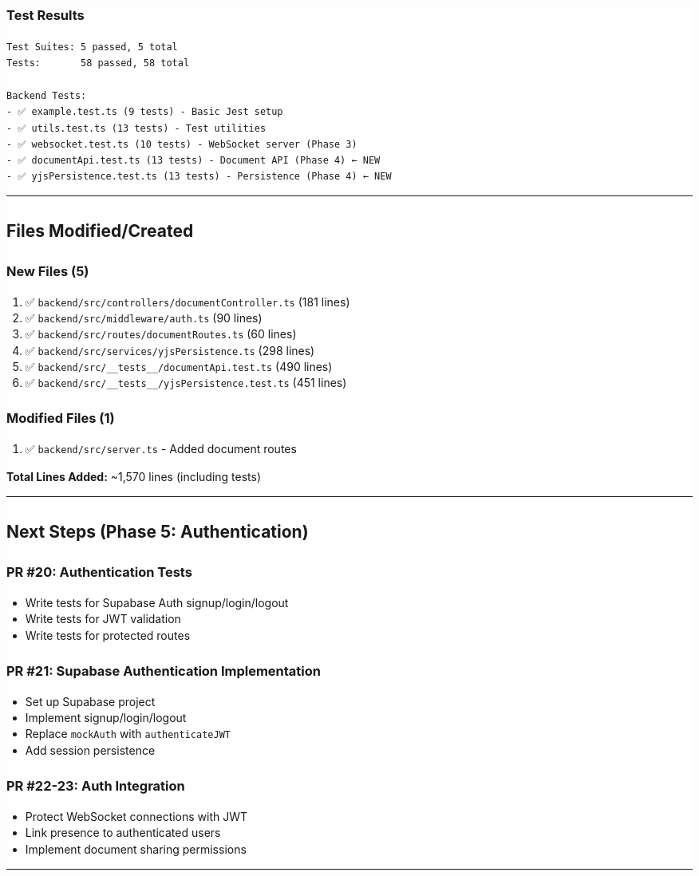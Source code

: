 ### Test Results
```
Test Suites: 5 passed, 5 total
Tests:       58 passed, 58 total

Backend Tests:
- ✅ example.test.ts (9 tests) - Basic Jest setup
- ✅ utils.test.ts (13 tests) - Test utilities
- ✅ websocket.test.ts (10 tests) - WebSocket server (Phase 3)
- ✅ documentApi.test.ts (13 tests) - Document API (Phase 4) ← NEW
- ✅ yjsPersistence.test.ts (13 tests) - Persistence (Phase 4) ← NEW
```

---

## Files Modified/Created

### New Files (5)
1. ✅ `backend/src/controllers/documentController.ts` (181 lines)
2. ✅ `backend/src/middleware/auth.ts` (90 lines)
3. ✅ `backend/src/routes/documentRoutes.ts` (60 lines)
4. ✅ `backend/src/services/yjsPersistence.ts` (298 lines)
5. ✅ `backend/src/__tests__/documentApi.test.ts` (490 lines)
6. ✅ `backend/src/__tests__/yjsPersistence.test.ts` (451 lines)

### Modified Files (1)
1. ✅ `backend/src/server.ts` - Added document routes

**Total Lines Added:** ~1,570 lines (including tests)

---

## Next Steps (Phase 5: Authentication)

### PR #20: Authentication Tests
- Write tests for Supabase Auth signup/login/logout
- Write tests for JWT validation
- Write tests for protected routes

### PR #21: Supabase Authentication Implementation
- Set up Supabase project
- Implement signup/login/logout
- Replace `mockAuth` with `authenticateJWT`
- Add session persistence

### PR #22-23: Auth Integration
- Protect WebSocket connections with JWT
- Link presence to authenticated users
- Implement document sharing permissions

---